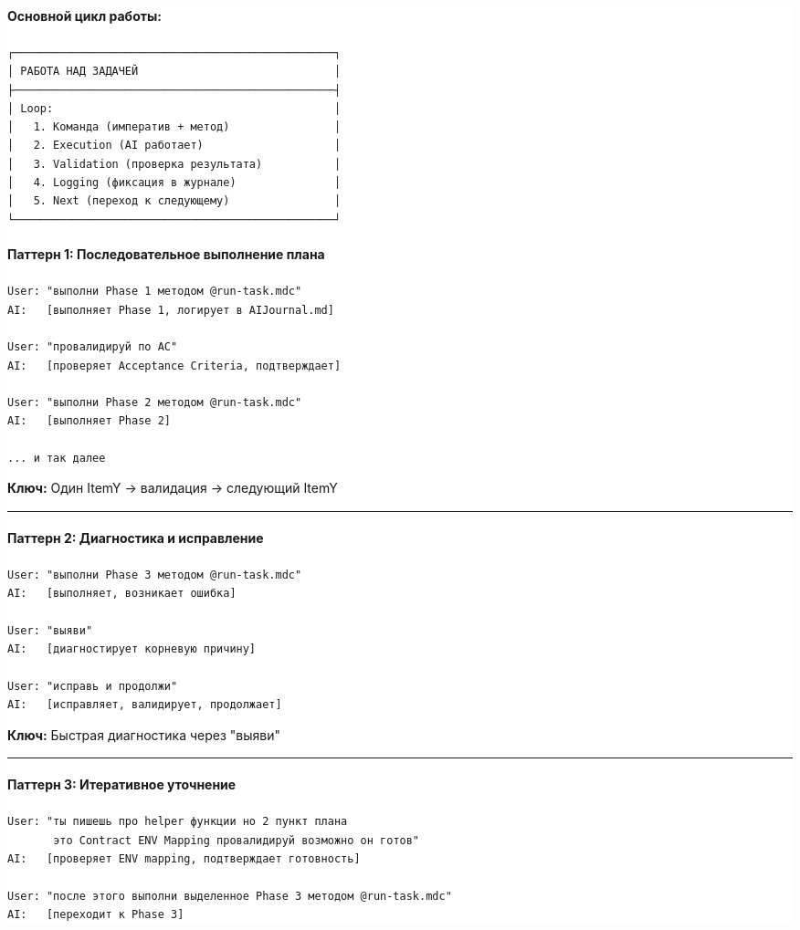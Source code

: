 #### Основной цикл работы:

```
┌─────────────────────────────────────────────────┐
│ РАБОТА НАД ЗАДАЧЕЙ                              │
├─────────────────────────────────────────────────┤
│ Loop:                                           │
│   1. Команда (императив + метод)                │
│   2. Execution (AI работает)                    │
│   3. Validation (проверка результата)           │
│   4. Logging (фиксация в журнале)               │
│   5. Next (переход к следующему)                │
└─────────────────────────────────────────────────┘
```

#### **Паттерн 1: Последовательное выполнение плана**

```
User: "выполни Phase 1 методом @run-task.mdc"
AI:   [выполняет Phase 1, логирует в AIJournal.md]

User: "провалидируй по AC"
AI:   [проверяет Acceptance Criteria, подтверждает]

User: "выполни Phase 2 методом @run-task.mdc"
AI:   [выполняет Phase 2]

... и так далее
```

**Ключ:** Один ItemY → валидация → следующий ItemY

---

#### **Паттерн 2: Диагностика и исправление**

```
User: "выполни Phase 3 методом @run-task.mdc"
AI:   [выполняет, возникает ошибка]

User: "выяви"
AI:   [диагностирует корневую причину]

User: "исправь и продолжи"
AI:   [исправляет, валидирует, продолжает]
```

**Ключ:** Быстрая диагностика через "выяви"

---

#### **Паттерн 3: Итеративное уточнение**

```
User: "ты пишешь про helper функции но 2 пункт плана 
       это Contract ENV Mapping провалидируй возможно он готов"
AI:   [проверяет ENV mapping, подтверждает готовность]

User: "после этого выполни выделенное Phase 3 методом @run-task.mdc"
AI:   [переходит к Phase 3]
```
